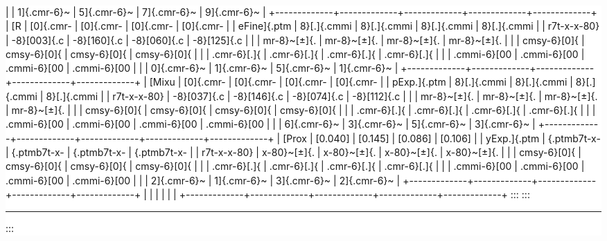 |             | 1]{.cmr-6}~ | 5]{.cmr-6}~ | 7]{.cmr-6}~ | 9]{.cmr-6}~ |
+-------------+-------------+-------------+-------------+-------------+
| [R          | [0]{.cmr-   | [0]{.cmr-   | [0]{.cmr-   | [0]{.cmr-   |
| eFine]{.ptm | 8}[.]{.cmmi | 8}[.]{.cmmi | 8}[.]{.cmmi | 8}[.]{.cmmi |
| r7t-x-x-80} | -8}[003]{.c | -8}[160]{.c | -8}[060]{.c | -8}[125]{.c |
|             | mr-8}~[±]{. | mr-8}~[±]{. | mr-8}~[±]{. | mr-8}~[±]{. |
|             | cmsy-6}[0]{ | cmsy-6}[0]{ | cmsy-6}[0]{ | cmsy-6}[0]{ |
|             | .cmr-6}[.]{ | .cmr-6}[.]{ | .cmr-6}[.]{ | .cmr-6}[.]{ |
|             | .cmmi-6}[00 | .cmmi-6}[00 | .cmmi-6}[00 | .cmmi-6}[00 |
|             | 0]{.cmr-6}~ | 1]{.cmr-6}~ | 5]{.cmr-6}~ | 1]{.cmr-6}~ |
+-------------+-------------+-------------+-------------+-------------+
| [Mixu       | [0]{.cmr-   | [0]{.cmr-   | [0]{.cmr-   | [0]{.cmr-   |
| pExp.]{.ptm | 8}[.]{.cmmi | 8}[.]{.cmmi | 8}[.]{.cmmi | 8}[.]{.cmmi |
| r7t-x-x-80} | -8}[037]{.c | -8}[146]{.c | -8}[074]{.c | -8}[112]{.c |
|             | mr-8}~[±]{. | mr-8}~[±]{. | mr-8}~[±]{. | mr-8}~[±]{. |
|             | cmsy-6}[0]{ | cmsy-6}[0]{ | cmsy-6}[0]{ | cmsy-6}[0]{ |
|             | .cmr-6}[.]{ | .cmr-6}[.]{ | .cmr-6}[.]{ | .cmr-6}[.]{ |
|             | .cmmi-6}[00 | .cmmi-6}[00 | .cmmi-6}[00 | .cmmi-6}[00 |
|             | 6]{.cmr-6}~ | 3]{.cmr-6}~ | 5]{.cmr-6}~ | 3]{.cmr-6}~ |
+-------------+-------------+-------------+-------------+-------------+
| [Prox       | [0.040]     | [0.145]     | [0.086]     | [0.106]     |
| yExp.]{.ptm | {.ptmb7t-x- | {.ptmb7t-x- | {.ptmb7t-x- | {.ptmb7t-x- |
| r7t-x-x-80} | x-80}~[±]{. | x-80}~[±]{. | x-80}~[±]{. | x-80}~[±]{. |
|             | cmsy-6}[0]{ | cmsy-6}[0]{ | cmsy-6}[0]{ | cmsy-6}[0]{ |
|             | .cmr-6}[.]{ | .cmr-6}[.]{ | .cmr-6}[.]{ | .cmr-6}[.]{ |
|             | .cmmi-6}[00 | .cmmi-6}[00 | .cmmi-6}[00 | .cmmi-6}[00 |
|             | 2]{.cmr-6}~ | 1]{.cmr-6}~ | 3]{.cmr-6}~ | 2]{.cmr-6}~ |
+-------------+-------------+-------------+-------------+-------------+
|             |             |             |             |             |
+-------------+-------------+-------------+-------------+-------------+
:::
:::

------------------------------------------------------------------------
:::
